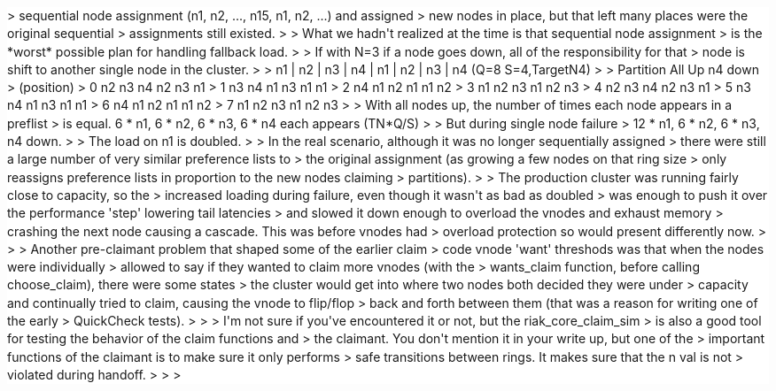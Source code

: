 &gt; sequential node assignment (n1, n2, ..., n15, n1, n2, ...) and assigned
&gt; new nodes in place, but that left many places were the original sequential
&gt; assignments still existed.
&gt;
&gt; What we hadn't realized at the time is that sequential node assignment
&gt; is the \*worst\* possible plan for handling fallback load.
&gt;
&gt; If with N=3 if a node goes down, all of the responsibility for that
&gt; node is shift to another single node in the cluster.
&gt;
&gt; n1 | n2 | n3 | n4 | n1 | n2 | n3 | n4 (Q=8 S=4,TargetN4)
&gt;
&gt; Partition All Up n4 down
&gt; (position)
&gt; 0 n2 n3 n4 n2 n3 n1
&gt; 1 n3 n4 n1 n3 n1 n1
&gt; 2 n4 n1 n2 n1 n1 n2
&gt; 3 n1 n2 n3 n1 n2 n3
&gt; 4 n2 n3 n4 n2 n3 n1
&gt; 5 n3 n4 n1 n3 n1 n1
&gt; 6 n4 n1 n2 n1 n1 n2
&gt; 7 n1 n2 n3 n1 n2 n3
&gt;
&gt; With all nodes up, the number of times each node appears in a preflist
&gt; is equal. 6 \* n1, 6 \* n2, 6 \* n3, 6 \* n4 each appears (TN\*Q/S)
&gt;
&gt; But during single node failure
&gt; 12 \* n1, 6 \* n2, 6 \* n3, n4 down.
&gt;
&gt; The load on n1 is doubled.
&gt;
&gt; In the real scenario, although it was no longer sequentially assigned
&gt; there were still a large number of very similar preference lists to
&gt; the original assignment (as growing a few nodes on that ring size
&gt; only reassigns preference lists in proportion to the new nodes claiming
&gt; partitions).
&gt;
&gt; The production cluster was running fairly close to capacity, so the
&gt; increased loading during failure, even though it wasn't as bad as doubled
&gt; was enough to push it over the performance 'step' lowering tail latencies
&gt; and slowed it down enough to overload the vnodes and exhaust memory
&gt; crashing the next node causing a cascade. This was before vnodes had
&gt; overload protection so would present differently now.
&gt;
&gt;
&gt; Another pre-claimant problem that shaped some of the earlier claim
&gt; code vnode 'want' threshods was that when the nodes were individually
&gt; allowed to say if they wanted to claim more vnodes (with the
&gt; wants\_claim function, before calling choose\_claim), there were some states
&gt; the cluster would get into where two nodes both decided they were under
&gt; capacity and continually tried to claim, causing the vnode to flip/flop
&gt; back and forth between them (that was a reason for writing one of the early
&gt; QuickCheck tests).
&gt;
&gt;
&gt; I'm not sure if you've encountered it or not, but the riak\_core\_claim\_sim
&gt; is also a good tool for testing the behavior of the claim functions and
&gt; the claimant. You don't mention it in your write up, but one of the
&gt; important functions of the claimant is to make sure it only performs
&gt; safe transitions between rings. It makes sure that the n val is not
&gt; violated during handoff.
&gt;
&gt;
&gt;